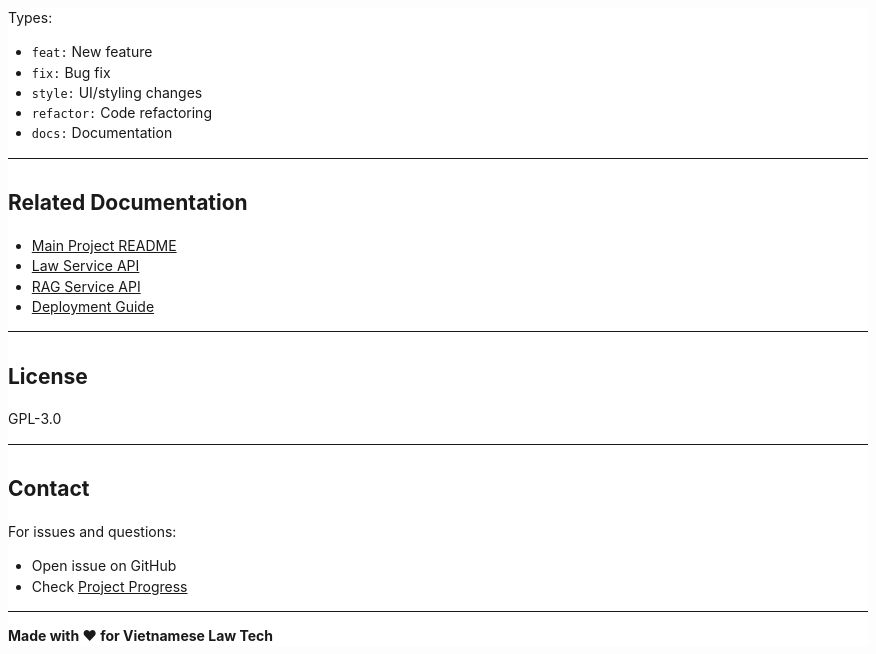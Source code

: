 Types:

-   `feat:` New feature
-   `fix:` Bug fix
-   `style:` UI/styling changes
-   `refactor:` Code refactoring
-   `docs:` Documentation

---

## Related Documentation

-   [Main Project README](../README.md)
-   [Law Service API](../backend/law-service/README.md)
-   [RAG Service API](../backend/rag-service/README.md)
-   [Deployment Guide](../docs/00-QUICK-START.md)

---

## License

GPL-3.0

---

## Contact

For issues and questions:

-   Open issue on GitHub
-   Check [Project Progress](../PROJECT_PROGRESS.md)

---

**Made with ❤️ for Vietnamese Law Tech**
